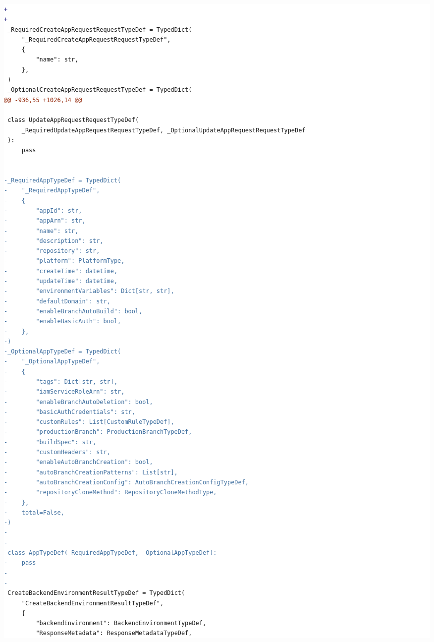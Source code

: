 ```diff
+
+
 _RequiredCreateAppRequestRequestTypeDef = TypedDict(
     "_RequiredCreateAppRequestRequestTypeDef",
     {
         "name": str,
     },
 )
 _OptionalCreateAppRequestRequestTypeDef = TypedDict(
@@ -936,55 +1026,14 @@
 
 class UpdateAppRequestRequestTypeDef(
     _RequiredUpdateAppRequestRequestTypeDef, _OptionalUpdateAppRequestRequestTypeDef
 ):
     pass
 
 
-_RequiredAppTypeDef = TypedDict(
-    "_RequiredAppTypeDef",
-    {
-        "appId": str,
-        "appArn": str,
-        "name": str,
-        "description": str,
-        "repository": str,
-        "platform": PlatformType,
-        "createTime": datetime,
-        "updateTime": datetime,
-        "environmentVariables": Dict[str, str],
-        "defaultDomain": str,
-        "enableBranchAutoBuild": bool,
-        "enableBasicAuth": bool,
-    },
-)
-_OptionalAppTypeDef = TypedDict(
-    "_OptionalAppTypeDef",
-    {
-        "tags": Dict[str, str],
-        "iamServiceRoleArn": str,
-        "enableBranchAutoDeletion": bool,
-        "basicAuthCredentials": str,
-        "customRules": List[CustomRuleTypeDef],
-        "productionBranch": ProductionBranchTypeDef,
-        "buildSpec": str,
-        "customHeaders": str,
-        "enableAutoBranchCreation": bool,
-        "autoBranchCreationPatterns": List[str],
-        "autoBranchCreationConfig": AutoBranchCreationConfigTypeDef,
-        "repositoryCloneMethod": RepositoryCloneMethodType,
-    },
-    total=False,
-)
-
-
-class AppTypeDef(_RequiredAppTypeDef, _OptionalAppTypeDef):
-    pass
-
-
 CreateBackendEnvironmentResultTypeDef = TypedDict(
     "CreateBackendEnvironmentResultTypeDef",
     {
         "backendEnvironment": BackendEnvironmentTypeDef,
         "ResponseMetadata": ResponseMetadataTypeDef,
```